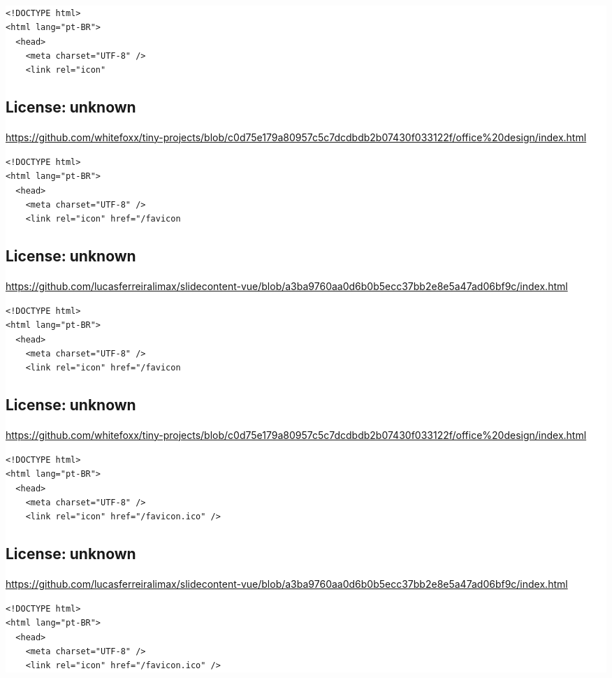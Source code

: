 ```
<!DOCTYPE html>
<html lang="pt-BR">
  <head>
    <meta charset="UTF-8" />
    <link rel="icon"
```


## License: unknown
https://github.com/whitefoxx/tiny-projects/blob/c0d75e179a80957c5c7dcdbdb2b07430f033122f/office%20design/index.html

```
<!DOCTYPE html>
<html lang="pt-BR">
  <head>
    <meta charset="UTF-8" />
    <link rel="icon" href="/favicon
```


## License: unknown
https://github.com/lucasferreiralimax/slidecontent-vue/blob/a3ba9760aa0d6b0b5ecc37bb2e8e5a47ad06bf9c/index.html

```
<!DOCTYPE html>
<html lang="pt-BR">
  <head>
    <meta charset="UTF-8" />
    <link rel="icon" href="/favicon
```


## License: unknown
https://github.com/whitefoxx/tiny-projects/blob/c0d75e179a80957c5c7dcdbdb2b07430f033122f/office%20design/index.html

```
<!DOCTYPE html>
<html lang="pt-BR">
  <head>
    <meta charset="UTF-8" />
    <link rel="icon" href="/favicon.ico" />
```


## License: unknown
https://github.com/lucasferreiralimax/slidecontent-vue/blob/a3ba9760aa0d6b0b5ecc37bb2e8e5a47ad06bf9c/index.html

```
<!DOCTYPE html>
<html lang="pt-BR">
  <head>
    <meta charset="UTF-8" />
    <link rel="icon" href="/favicon.ico" />
```
